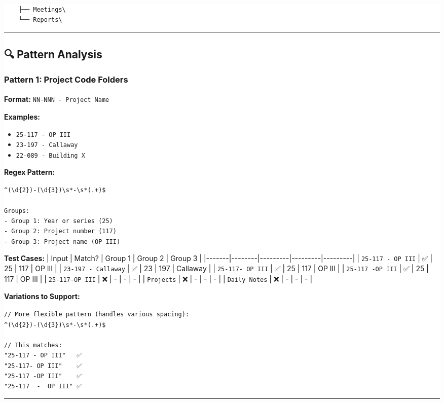 ```
    ├── Meetings\
    └── Reports\
```

---

## 🔍 **Pattern Analysis**

### **Pattern 1: Project Code Folders**

**Format:** `NN-NNN - Project Name`

**Examples:**
- `25-117 - OP III`
- `23-197 - Callaway`
- `22-089 - Building X`

**Regex Pattern:**
```regex
^(\d{2})-(\d{3})\s*-\s*(.+)$

Groups:
- Group 1: Year or series (25)
- Group 2: Project number (117)
- Group 3: Project name (OP III)
```

**Test Cases:**
| Input | Match? | Group 1 | Group 2 | Group 3 |
|-------|--------|---------|---------|---------|
| `25-117 - OP III` | ✅ | 25 | 117 | OP III |
| `23-197 - Callaway` | ✅ | 23 | 197 | Callaway |
| `25-117- OP III` | ✅ | 25 | 117 | OP III |
| `25-117 -OP III` | ✅ | 25 | 117 | OP III |
| `25-117-OP III` | ❌ | - | - | - |
| `Projects` | ❌ | - | - | - |
| `Daily Notes` | ❌ | - | - | - |

**Variations to Support:**
```regex
// More flexible pattern (handles various spacing):
^(\d{2})-(\d{3})\s*-\s*(.+)$

// This matches:
"25-117 - OP III"   ✅
"25-117- OP III"    ✅
"25-117 -OP III"    ✅
"25-117  -  OP III" ✅
```

---